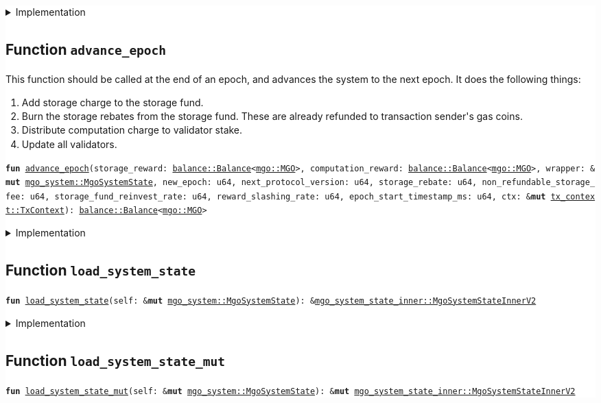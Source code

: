 

<details><summary>Implementation</summary></details>

<a name="0x3_mgo_system_advance_epoch"></a>

## Function `advance_epoch`

This function should be called at the end of an epoch, and advances the system to the next epoch.
It does the following things:
1. Add storage charge to the storage fund.
2. Burn the storage rebates from the storage fund. These are already refunded to transaction sender's
gas coins.
3. Distribute computation charge to validator stake.
4. Update all validators.


<pre><code><b>fun</b> <a href="mgo_system.md#0x3_mgo_system_advance_epoch">advance_epoch</a>(storage_reward: <a href="dependencies/mgo-framework/balance.md#0x2_balance_Balance">balance::Balance</a>&lt;<a href="dependencies/mgo-framework/mgo.md#0x2_mgo_MGO">mgo::MGO</a>&gt;, computation_reward: <a href="dependencies/mgo-framework/balance.md#0x2_balance_Balance">balance::Balance</a>&lt;<a href="dependencies/mgo-framework/mgo.md#0x2_mgo_MGO">mgo::MGO</a>&gt;, wrapper: &<b>mut</b> <a href="mgo_system.md#0x3_mgo_system_MgoSystemState">mgo_system::MgoSystemState</a>, new_epoch: u64, next_protocol_version: u64, storage_rebate: u64, non_refundable_storage_fee: u64, storage_fund_reinvest_rate: u64, reward_slashing_rate: u64, epoch_start_timestamp_ms: u64, ctx: &<b>mut</b> <a href="dependencies/mgo-framework/tx_context.md#0x2_tx_context_TxContext">tx_context::TxContext</a>): <a href="dependencies/mgo-framework/balance.md#0x2_balance_Balance">balance::Balance</a>&lt;<a href="dependencies/mgo-framework/mgo.md#0x2_mgo_MGO">mgo::MGO</a>&gt;
</code></pre>



<details><summary>Implementation</summary></details>

<a name="0x3_mgo_system_load_system_state"></a>

## Function `load_system_state`



<pre><code><b>fun</b> <a href="mgo_system.md#0x3_mgo_system_load_system_state">load_system_state</a>(self: &<b>mut</b> <a href="mgo_system.md#0x3_mgo_system_MgoSystemState">mgo_system::MgoSystemState</a>): &<a href="mgo_system_state_inner.md#0x3_mgo_system_state_inner_MgoSystemStateInnerV2">mgo_system_state_inner::MgoSystemStateInnerV2</a>
</code></pre>



<details><summary>Implementation</summary></details>

<a name="0x3_mgo_system_load_system_state_mut"></a>

## Function `load_system_state_mut`



<pre><code><b>fun</b> <a href="mgo_system.md#0x3_mgo_system_load_system_state_mut">load_system_state_mut</a>(self: &<b>mut</b> <a href="mgo_system.md#0x3_mgo_system_MgoSystemState">mgo_system::MgoSystemState</a>): &<b>mut</b> <a href="mgo_system_state_inner.md#0x3_mgo_system_state_inner_MgoSystemStateInnerV2">mgo_system_state_inner::MgoSystemStateInnerV2</a>
</code></pre>
